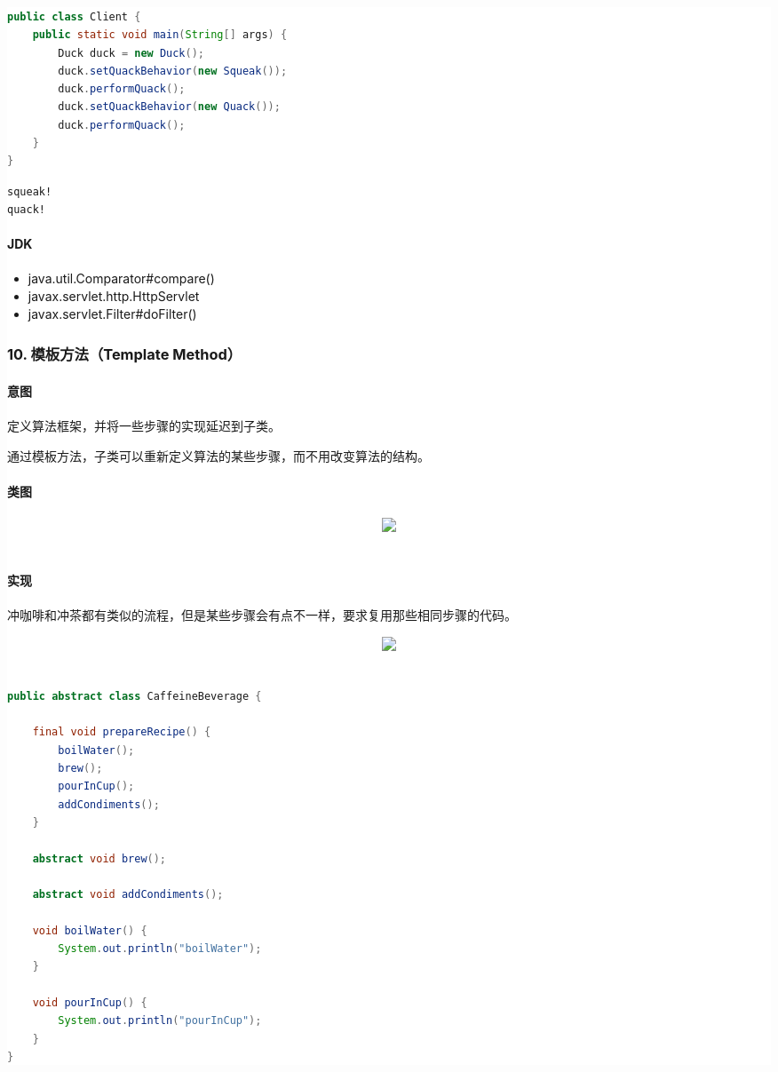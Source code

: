 
```java
public class Client {
    public static void main(String[] args) {
        Duck duck = new Duck();
        duck.setQuackBehavior(new Squeak());
        duck.performQuack();
        duck.setQuackBehavior(new Quack());
        duck.performQuack();
    }
}
```

```html
squeak!
quack!
```

#### JDK

- java.util.Comparator#compare()
- javax.servlet.http.HttpServlet
- javax.servlet.Filter#doFilter()

### 10. 模板方法（Template Method）

#### 意图

定义算法框架，并将一些步骤的实现延迟到子类。

通过模板方法，子类可以重新定义算法的某些步骤，而不用改变算法的结构。

#### 类图

<div align="center"> <img src="https://github.com/CyC2018/Interview-Notebook/raw/master/pics/c3c1c0e8-3a78-4426-961f-b46dd0879dd8.png"/> </div><br>

#### 实现

冲咖啡和冲茶都有类似的流程，但是某些步骤会有点不一样，要求复用那些相同步骤的代码。

<div align="center"> <img src="https://github.com/CyC2018/Interview-Notebook/raw/master/pics/11236498-1417-46ce-a1b0-e10054256955.png"/> </div><br>

```java
public abstract class CaffeineBeverage {

    final void prepareRecipe() {
        boilWater();
        brew();
        pourInCup();
        addCondiments();
    }

    abstract void brew();

    abstract void addCondiments();

    void boilWater() {
        System.out.println("boilWater");
    }

    void pourInCup() {
        System.out.println("pourInCup");
    }
}
```
